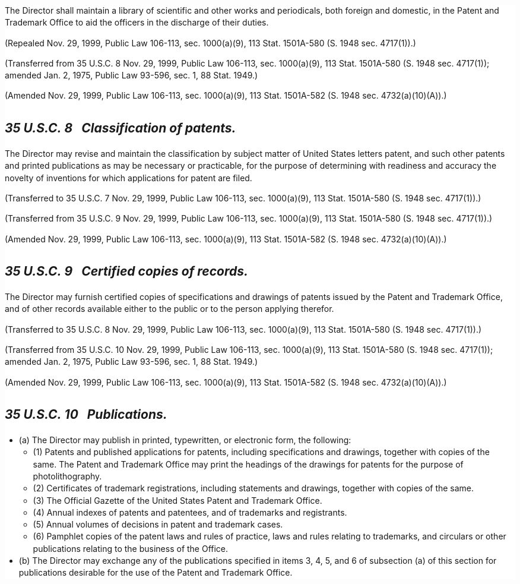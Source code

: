 The Director shall maintain a library of scientific and other works and periodicals, both foreign and domestic, in the Patent and Trademark Office to aid the officers in the discharge of their duties.

(Repealed Nov. 29, 1999, Public Law 106-113, sec. 1000(a)(9), 113 Stat. 1501A-580 (S. 1948 sec. 4717(1)).)

(Transferred from 35 U.S.C. 8 Nov. 29, 1999, Public Law 106-113, sec. 1000(a)(9), 113 Stat. 1501A-580 (S. 1948 sec. 4717(1)); amended Jan. 2, 1975, Public Law 93-596, sec. 1, 88 Stat. 1949.)

(Amended Nov. 29, 1999, Public Law 106-113, sec. 1000(a)(9), 113 Stat. 1501A-582 (S. 1948 sec. 4732(a)(10)(A)).)

## _35 U.S.C. 8   Classification of patents._

The Director may revise and maintain the classification by subject matter of United States letters patent, and such other patents and printed publications as may be necessary or practicable, for the purpose of determining with readiness and accuracy the novelty of inventions for which applications for patent are filed.

(Transferred to 35 U.S.C. 7 Nov. 29, 1999, Public Law 106-113, sec. 1000(a)(9), 113 Stat. 1501A-580 (S. 1948 sec. 4717(1)).)

(Transferred from 35 U.S.C. 9 Nov. 29, 1999, Public Law 106-113, sec. 1000(a)(9), 113 Stat. 1501A-580 (S. 1948 sec. 4717(1)).)

(Amended Nov. 29, 1999, Public Law 106-113, sec. 1000(a)(9), 113 Stat. 1501A-582 (S. 1948 sec. 4732(a)(10)(A)).)

## _35 U.S.C. 9   Certified copies of records._

The Director may furnish certified copies of specifications and drawings of patents issued by the Patent and Trademark Office, and of other records available either to the public or to the person applying therefor.

(Transferred to 35 U.S.C. 8 Nov. 29, 1999, Public Law 106-113, sec. 1000(a)(9), 113 Stat. 1501A-580 (S. 1948 sec. 4717(1)).)

(Transferred from 35 U.S.C. 10 Nov. 29, 1999, Public Law 106-113, sec. 1000(a)(9), 113 Stat. 1501A-580 (S. 1948 sec. 4717(1)); amended Jan. 2, 1975, Public Law 93-596, sec. 1, 88 Stat. 1949.)

(Amended Nov. 29, 1999, Public Law 106-113, sec. 1000(a)(9), 113 Stat. 1501A-582 (S. 1948 sec. 4732(a)(10)(A)).)

## _35 U.S.C. 10   Publications._

- (a) The Director may publish in printed, typewritten, or electronic form, the following:
    - (1) Patents and published applications for patents, including specifications and drawings, together with copies of the same. The Patent and Trademark Office may print the headings of the drawings for patents for the purpose of photolithography.
    - (2) Certificates of trademark registrations, including statements and drawings, together with copies of the same.
    - (3) The Official Gazette of the United States Patent and Trademark Office.
    - (4) Annual indexes of patents and patentees, and of trademarks and registrants.
    - (5) Annual volumes of decisions in patent and trademark cases.
    - (6) Pamphlet copies of the patent laws and rules of practice, laws and rules relating to trademarks, and circulars or other publications relating to the business of the Office.
- (b) The Director may exchange any of the publications specified in items 3, 4, 5, and 6 of subsection (a) of this section for publications desirable for the use of the Patent and Trademark Office.
